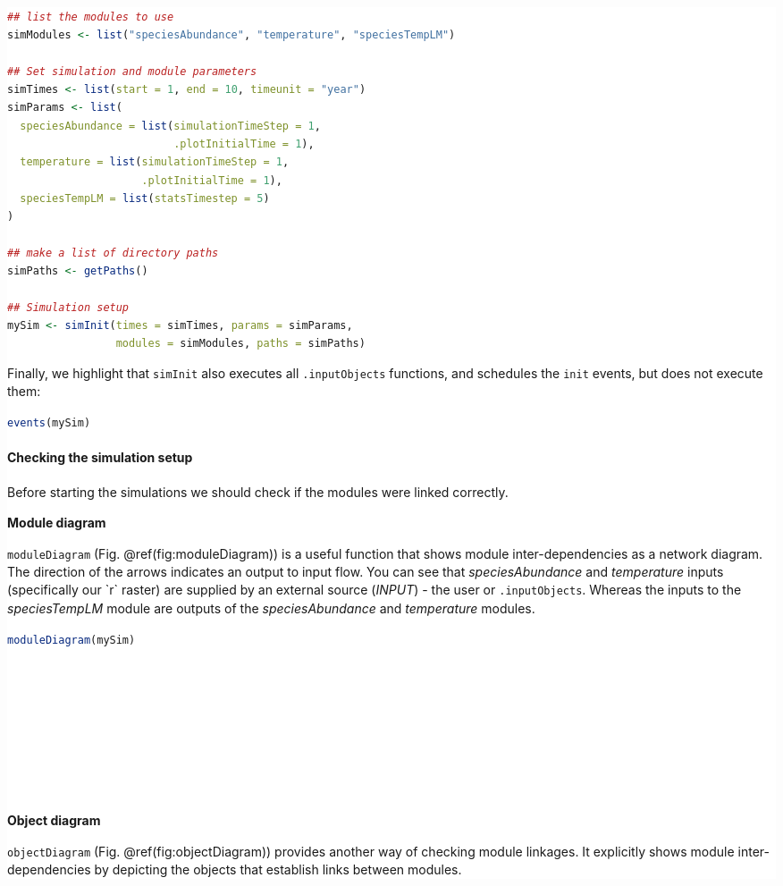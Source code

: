 



```r
## list the modules to use
simModules <- list("speciesAbundance", "temperature", "speciesTempLM")

## Set simulation and module parameters
simTimes <- list(start = 1, end = 10, timeunit = "year")
simParams <- list(
  speciesAbundance = list(simulationTimeStep = 1, 
                          .plotInitialTime = 1),
  temperature = list(simulationTimeStep = 1, 
                     .plotInitialTime = 1),
  speciesTempLM = list(statsTimestep = 5)
)

## make a list of directory paths
simPaths <- getPaths()

## Simulation setup
mySim <- simInit(times = simTimes, params = simParams, 
                 modules = simModules, paths = simPaths)
```

Finally, we highlight that `simInit` also executes all `.inputObjects` functions, and schedules the `init` events, but does not execute them:


```r
events(mySim)
```

#### Checking the simulation setup

Before starting the simulations we should check if the modules were linked correctly.

**Module diagram**

`moduleDiagram` (Fig. \@ref(fig:moduleDiagram)) is a useful function that shows module inter-dependencies as a network diagram.
The direction of the arrows indicates an output to input flow.
You can see that *speciesAbundance* and *temperature* inputs (specifically our \`r\` raster) are supplied by an external source (*_INPUT_*) - the user or `.inputObjects`.
Whereas the inputs to the *speciesTempLM* module are outputs of the *speciesAbundance* and *temperature* modules.


```r
moduleDiagram(mySim)
```

![(\#fig:moduleDiagram)Diagram of module connections.](Part1_DummyModel_files/figure-latex/moduleDiagram-1.pdf) 

**Object diagram**

`objectDiagram` (Fig. \@ref(fig:objectDiagram)) provides another way of checking module linkages.
It explicitly shows module inter-dependencies by depicting the objects that establish links between modules.

